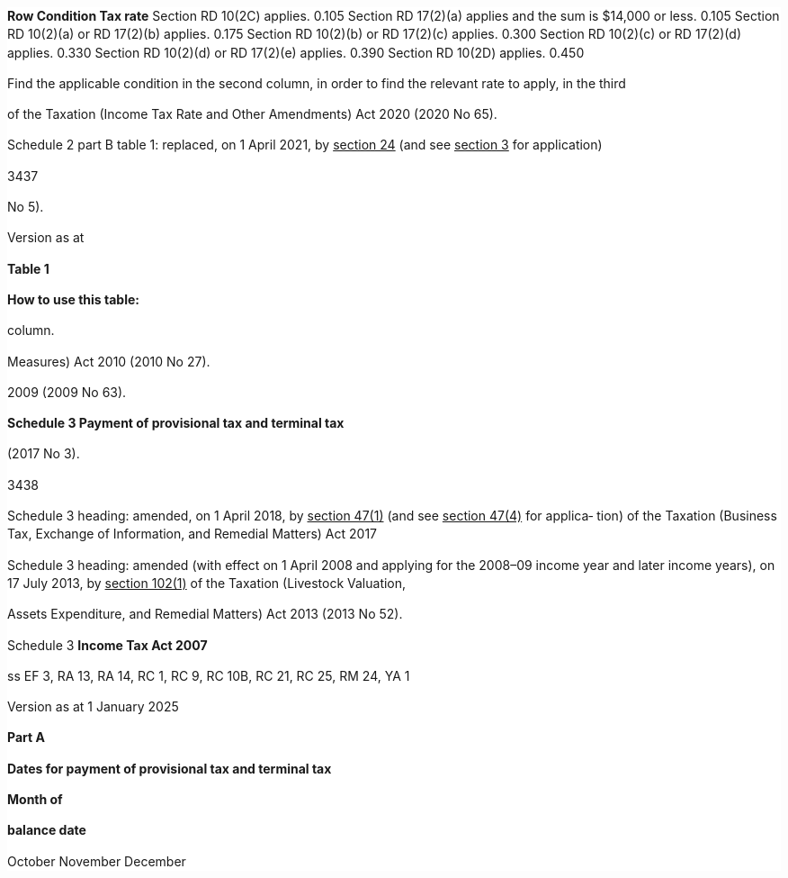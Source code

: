 **Row Condition Tax rate** Section RD 10(2C) applies. 0.105 Section RD 17(2)(a) applies and the sum is $14,000 or less. 0.105 Section RD 10(2)(a) or RD 17(2)(b) applies. 0.175 Section RD 10(2)(b) or RD 17(2)(c) applies. 0.300 Section RD 10(2)(c) or RD 17(2)(d) applies. 0.330 Section RD 10(2)(d) or RD 17(2)(e) applies. 0.390 Section RD 10(2D) applies. 0.450

Find the applicable condition in the second column, in order to find the relevant rate to apply, in the third

of the Taxation (Income Tax Rate and Other Amendments) Act 2020 (2020 No 65).

Schedule 2 part B table 1: replaced, on 1 April 2021, by [section 24](https://www.legislation.govt.nz/pdflink.aspx?id=LMS430777) (and see [section 3](https://www.legislation.govt.nz/pdflink.aspx?id=LMS430747) for application)

3437

No 5).

Version as at

**Table 1**

**How to use this table:**

column.

Measures) Act 2010 (2010 No 27).

2009 (2009 No 63).

**Schedule 3 Payment of provisional tax and terminal tax**

(2017 No 3).

3438

Schedule 3 heading: amended, on 1 April 2018, by [section 47(1)](https://www.legislation.govt.nz/pdflink.aspx?id=DLM6912516) (and see [section 47(4)](https://www.legislation.govt.nz/pdflink.aspx?id=DLM6912516) for applica‐ tion) of the Taxation (Business Tax, Exchange of Information, and Remedial Matters) Act 2017

Schedule 3 heading: amended (with effect on 1 April 2008 and applying for the 2008–09 income year and later income years), on 17 July 2013, by [section 102(1)](https://www.legislation.govt.nz/pdflink.aspx?id=DLM5166094) of the Taxation (Livestock Valuation,

Assets Expenditure, and Remedial Matters) Act 2013 (2013 No 52).

Schedule 3 **Income Tax Act 2007**

ss EF 3, RA 13, RA 14, RC 1, RC 9, RC 10B, RC 21, RC 25, RM 24, YA 1

Version as at 1 January 2025

**Part A**

**Dates for payment of provisional tax and terminal tax**

**Month of**

**balance date**

October November December
